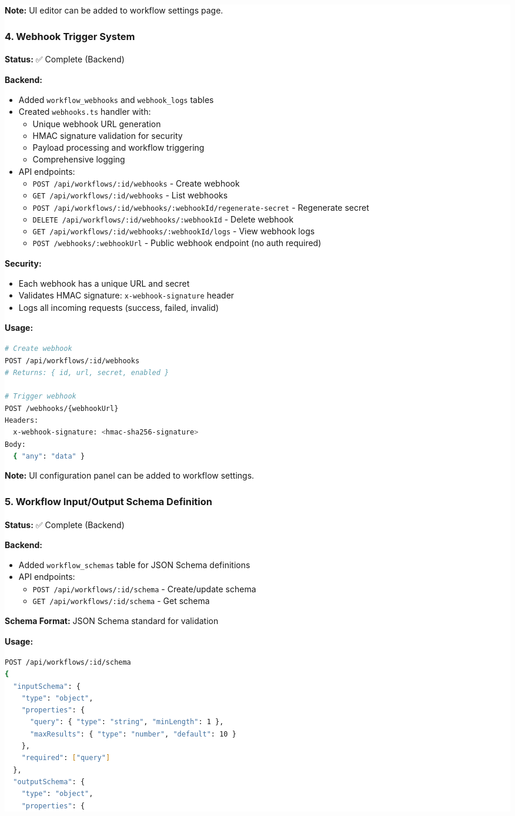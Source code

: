 **Note:** UI editor can be added to workflow settings page.

### 4. Webhook Trigger System
**Status:** ✅ Complete (Backend)

**Backend:**
- Added `workflow_webhooks` and `webhook_logs` tables
- Created `webhooks.ts` handler with:
  - Unique webhook URL generation
  - HMAC signature validation for security
  - Payload processing and workflow triggering
  - Comprehensive logging
- API endpoints:
  - `POST /api/workflows/:id/webhooks` - Create webhook
  - `GET /api/workflows/:id/webhooks` - List webhooks
  - `POST /api/workflows/:id/webhooks/:webhookId/regenerate-secret` - Regenerate secret
  - `DELETE /api/workflows/:id/webhooks/:webhookId` - Delete webhook
  - `GET /api/workflows/:id/webhooks/:webhookId/logs` - View webhook logs
  - `POST /webhooks/:webhookUrl` - Public webhook endpoint (no auth required)

**Security:**
- Each webhook has a unique URL and secret
- Validates HMAC signature: `x-webhook-signature` header
- Logs all incoming requests (success, failed, invalid)

**Usage:**
```bash
# Create webhook
POST /api/workflows/:id/webhooks
# Returns: { id, url, secret, enabled }

# Trigger webhook
POST /webhooks/{webhookUrl}
Headers:
  x-webhook-signature: <hmac-sha256-signature>
Body:
  { "any": "data" }
```

**Note:** UI configuration panel can be added to workflow settings.

### 5. Workflow Input/Output Schema Definition
**Status:** ✅ Complete (Backend)

**Backend:**
- Added `workflow_schemas` table for JSON Schema definitions
- API endpoints:
  - `POST /api/workflows/:id/schema` - Create/update schema
  - `GET /api/workflows/:id/schema` - Get schema

**Schema Format:** JSON Schema standard for validation

**Usage:**
```bash
POST /api/workflows/:id/schema
{
  "inputSchema": {
    "type": "object",
    "properties": {
      "query": { "type": "string", "minLength": 1 },
      "maxResults": { "type": "number", "default": 10 }
    },
    "required": ["query"]
  },
  "outputSchema": {
    "type": "object",
    "properties": {
```